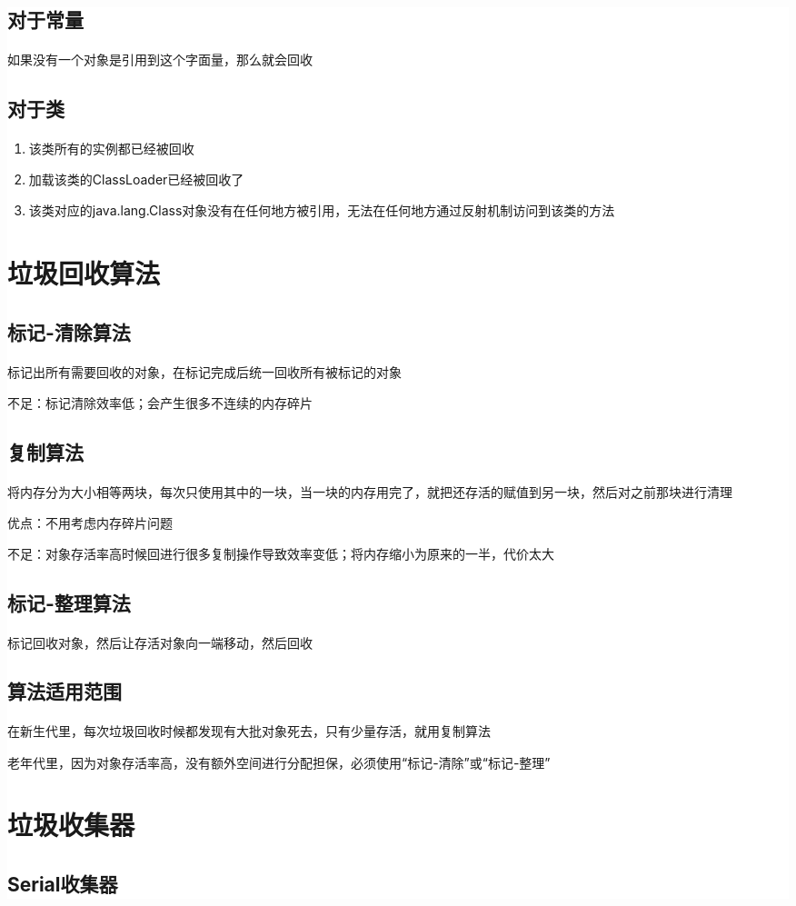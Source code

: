 ## 对于常量

如果没有一个对象是引用到这个字面量，那么就会回收



## 对于类

1. 该类所有的实例都已经被回收

2. 加载该类的ClassLoader已经被回收了

3. 该类对应的java.lang.Class对象没有在任何地方被引用，无法在任何地方通过反射机制访问到该类的方法




# 垃圾回收算法

## 标记-清除算法

标记出所有需要回收的对象，在标记完成后统一回收所有被标记的对象



不足：标记清除效率低；会产生很多不连续的内存碎片



## 复制算法

将内存分为大小相等两块，每次只使用其中的一块，当一块的内存用完了，就把还存活的赋值到另一块，然后对之前那块进行清理



优点：不用考虑内存碎片问题

不足：对象存活率高时候回进行很多复制操作导致效率变低；将内存缩小为原来的一半，代价太大



## 标记-整理算法

标记回收对象，然后让存活对象向一端移动，然后回收



## 算法适用范围

在新生代里，每次垃圾回收时候都发现有大批对象死去，只有少量存活，就用复制算法

老年代里，因为对象存活率高，没有额外空间进行分配担保，必须使用“标记-清除”或“标记-整理”



# 垃圾收集器

## Serial收集器
